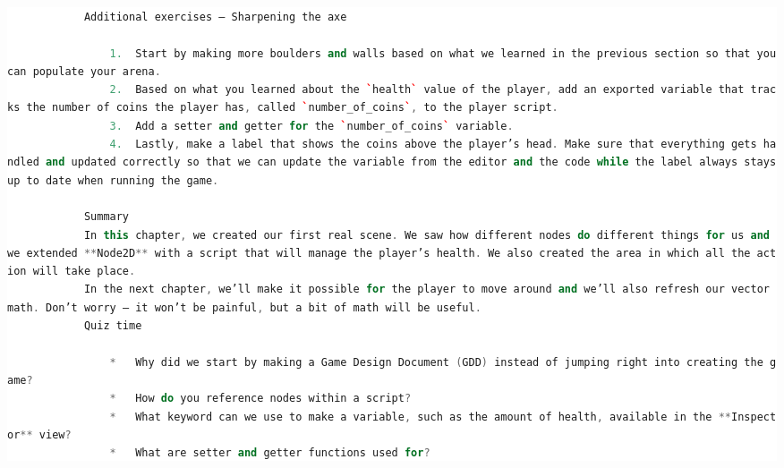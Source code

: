 ```cpp
			Additional exercises – Sharpening the axe

				1.  Start by making more boulders and walls based on what we learned in the previous section so that you can populate your arena.
				2.  Based on what you learned about the `health` value of the player, add an exported variable that tracks the number of coins the player has, called `number_of_coins`, to the player script.
				3.  Add a setter and getter for the `number_of_coins` variable.
				4.  Lastly, make a label that shows the coins above the player’s head. Make sure that everything gets handled and updated correctly so that we can update the variable from the editor and the code while the label always stays up to date when running the game.

			Summary
			In this chapter, we created our first real scene. We saw how different nodes do different things for us and we extended **Node2D** with a script that will manage the player’s health. We also created the area in which all the action will take place.
			In the next chapter, we’ll make it possible for the player to move around and we’ll also refresh our vector math. Don’t worry – it won’t be painful, but a bit of math will be useful.
			Quiz time

				*   Why did we start by making a Game Design Document (GDD) instead of jumping right into creating the game?
				*   How do you reference nodes within a script?
				*   What keyword can we use to make a variable, such as the amount of health, available in the **Inspector** view?
				*   What are setter and getter functions used for?

```

```cpp

```
